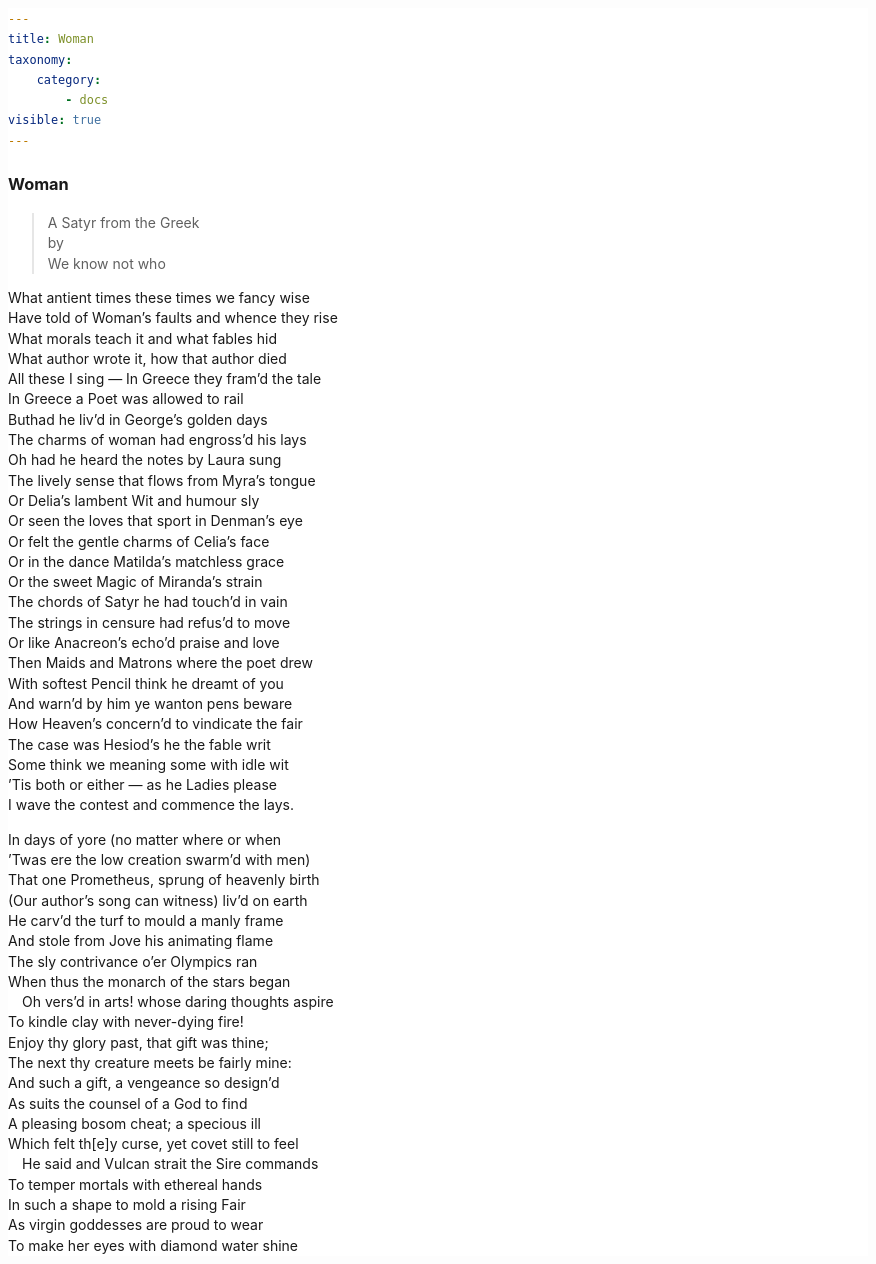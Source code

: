 ```yaml
---
title: Woman
taxonomy:
    category:
        - docs
visible: true
---
```


### Woman   
  
> A Satyr from the Greek  
> by  
> We know not who  
  
What antient times these times we fancy wise  
Have told of Woman’s faults and whence they rise  
What morals teach it and what fables hid  
What author wrote it, how that author died  
All these I sing — In Greece they fram’d the tale  
In Greece a Poet was allowed to rail  
Buthad he liv’d in George’s golden days  
The charms of woman had engross’d his lays  
Oh had he heard the notes by Laura sung  
The lively sense that flows from Myra’s tongue  
Or Delia’s lambent Wit and humour sly  
Or seen the loves that sport in Denman’s eye  
Or felt the gentle charms of Celia’s face  
Or in the dance Matilda’s matchless grace  
Or the sweet Magic of Miranda’s strain  
The chords of Satyr he had touch’d in vain  
The strings in censure had refus’d to move  
Or like Anacreon’s echo’d praise and love  
Then Maids and Matrons where the poet drew  
With softest Pencil think he dreamt of you  
And warn’d by him ye wanton pens beware  
How Heaven’s concern’d to vindicate the fair  
The case was Hesiod’s he the fable writ  
Some think we meaning some with idle wit  
’Tis both or either — as he Ladies please  
I wave the contest and commence the lays.  
  
In days of yore (no matter where or when  
’Twas ere the low creation swarm’d with men)  
That one Prometheus, sprung of heavenly birth  
(Our author’s song can witness) liv’d on earth  
He carv’d the turf to mould a manly frame  
And stole from Jove his animating flame  
The sly contrivance o’er Olympics ran  
When thus the monarch of the stars began  
&emsp;Oh vers’d in arts! whose daring thoughts aspire  
To kindle clay with never-dying fire!  
Enjoy thy glory past, that gift was thine;  
The next thy creature meets be fairly mine:  
And such a gift, a vengeance so design’d  
As suits the counsel of a God to find  
A pleasing bosom cheat; a specious ill  
Which felt th[e]y curse, yet covet still to feel  
&emsp;He said and Vulcan strait the Sire commands  
To temper mortals with ethereal hands  
In such a shape to mold a rising Fair  
As virgin goddesses are proud to wear  
To make her eyes with diamond water shine  